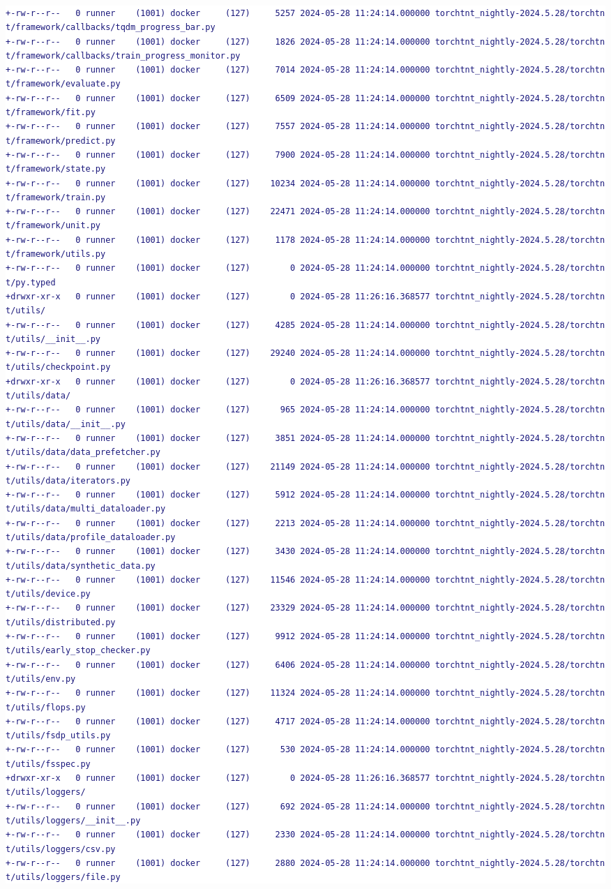 ```diff
+-rw-r--r--   0 runner    (1001) docker     (127)     5257 2024-05-28 11:24:14.000000 torchtnt_nightly-2024.5.28/torchtnt/framework/callbacks/tqdm_progress_bar.py
+-rw-r--r--   0 runner    (1001) docker     (127)     1826 2024-05-28 11:24:14.000000 torchtnt_nightly-2024.5.28/torchtnt/framework/callbacks/train_progress_monitor.py
+-rw-r--r--   0 runner    (1001) docker     (127)     7014 2024-05-28 11:24:14.000000 torchtnt_nightly-2024.5.28/torchtnt/framework/evaluate.py
+-rw-r--r--   0 runner    (1001) docker     (127)     6509 2024-05-28 11:24:14.000000 torchtnt_nightly-2024.5.28/torchtnt/framework/fit.py
+-rw-r--r--   0 runner    (1001) docker     (127)     7557 2024-05-28 11:24:14.000000 torchtnt_nightly-2024.5.28/torchtnt/framework/predict.py
+-rw-r--r--   0 runner    (1001) docker     (127)     7900 2024-05-28 11:24:14.000000 torchtnt_nightly-2024.5.28/torchtnt/framework/state.py
+-rw-r--r--   0 runner    (1001) docker     (127)    10234 2024-05-28 11:24:14.000000 torchtnt_nightly-2024.5.28/torchtnt/framework/train.py
+-rw-r--r--   0 runner    (1001) docker     (127)    22471 2024-05-28 11:24:14.000000 torchtnt_nightly-2024.5.28/torchtnt/framework/unit.py
+-rw-r--r--   0 runner    (1001) docker     (127)     1178 2024-05-28 11:24:14.000000 torchtnt_nightly-2024.5.28/torchtnt/framework/utils.py
+-rw-r--r--   0 runner    (1001) docker     (127)        0 2024-05-28 11:24:14.000000 torchtnt_nightly-2024.5.28/torchtnt/py.typed
+drwxr-xr-x   0 runner    (1001) docker     (127)        0 2024-05-28 11:26:16.368577 torchtnt_nightly-2024.5.28/torchtnt/utils/
+-rw-r--r--   0 runner    (1001) docker     (127)     4285 2024-05-28 11:24:14.000000 torchtnt_nightly-2024.5.28/torchtnt/utils/__init__.py
+-rw-r--r--   0 runner    (1001) docker     (127)    29240 2024-05-28 11:24:14.000000 torchtnt_nightly-2024.5.28/torchtnt/utils/checkpoint.py
+drwxr-xr-x   0 runner    (1001) docker     (127)        0 2024-05-28 11:26:16.368577 torchtnt_nightly-2024.5.28/torchtnt/utils/data/
+-rw-r--r--   0 runner    (1001) docker     (127)      965 2024-05-28 11:24:14.000000 torchtnt_nightly-2024.5.28/torchtnt/utils/data/__init__.py
+-rw-r--r--   0 runner    (1001) docker     (127)     3851 2024-05-28 11:24:14.000000 torchtnt_nightly-2024.5.28/torchtnt/utils/data/data_prefetcher.py
+-rw-r--r--   0 runner    (1001) docker     (127)    21149 2024-05-28 11:24:14.000000 torchtnt_nightly-2024.5.28/torchtnt/utils/data/iterators.py
+-rw-r--r--   0 runner    (1001) docker     (127)     5912 2024-05-28 11:24:14.000000 torchtnt_nightly-2024.5.28/torchtnt/utils/data/multi_dataloader.py
+-rw-r--r--   0 runner    (1001) docker     (127)     2213 2024-05-28 11:24:14.000000 torchtnt_nightly-2024.5.28/torchtnt/utils/data/profile_dataloader.py
+-rw-r--r--   0 runner    (1001) docker     (127)     3430 2024-05-28 11:24:14.000000 torchtnt_nightly-2024.5.28/torchtnt/utils/data/synthetic_data.py
+-rw-r--r--   0 runner    (1001) docker     (127)    11546 2024-05-28 11:24:14.000000 torchtnt_nightly-2024.5.28/torchtnt/utils/device.py
+-rw-r--r--   0 runner    (1001) docker     (127)    23329 2024-05-28 11:24:14.000000 torchtnt_nightly-2024.5.28/torchtnt/utils/distributed.py
+-rw-r--r--   0 runner    (1001) docker     (127)     9912 2024-05-28 11:24:14.000000 torchtnt_nightly-2024.5.28/torchtnt/utils/early_stop_checker.py
+-rw-r--r--   0 runner    (1001) docker     (127)     6406 2024-05-28 11:24:14.000000 torchtnt_nightly-2024.5.28/torchtnt/utils/env.py
+-rw-r--r--   0 runner    (1001) docker     (127)    11324 2024-05-28 11:24:14.000000 torchtnt_nightly-2024.5.28/torchtnt/utils/flops.py
+-rw-r--r--   0 runner    (1001) docker     (127)     4717 2024-05-28 11:24:14.000000 torchtnt_nightly-2024.5.28/torchtnt/utils/fsdp_utils.py
+-rw-r--r--   0 runner    (1001) docker     (127)      530 2024-05-28 11:24:14.000000 torchtnt_nightly-2024.5.28/torchtnt/utils/fsspec.py
+drwxr-xr-x   0 runner    (1001) docker     (127)        0 2024-05-28 11:26:16.368577 torchtnt_nightly-2024.5.28/torchtnt/utils/loggers/
+-rw-r--r--   0 runner    (1001) docker     (127)      692 2024-05-28 11:24:14.000000 torchtnt_nightly-2024.5.28/torchtnt/utils/loggers/__init__.py
+-rw-r--r--   0 runner    (1001) docker     (127)     2330 2024-05-28 11:24:14.000000 torchtnt_nightly-2024.5.28/torchtnt/utils/loggers/csv.py
+-rw-r--r--   0 runner    (1001) docker     (127)     2880 2024-05-28 11:24:14.000000 torchtnt_nightly-2024.5.28/torchtnt/utils/loggers/file.py
```